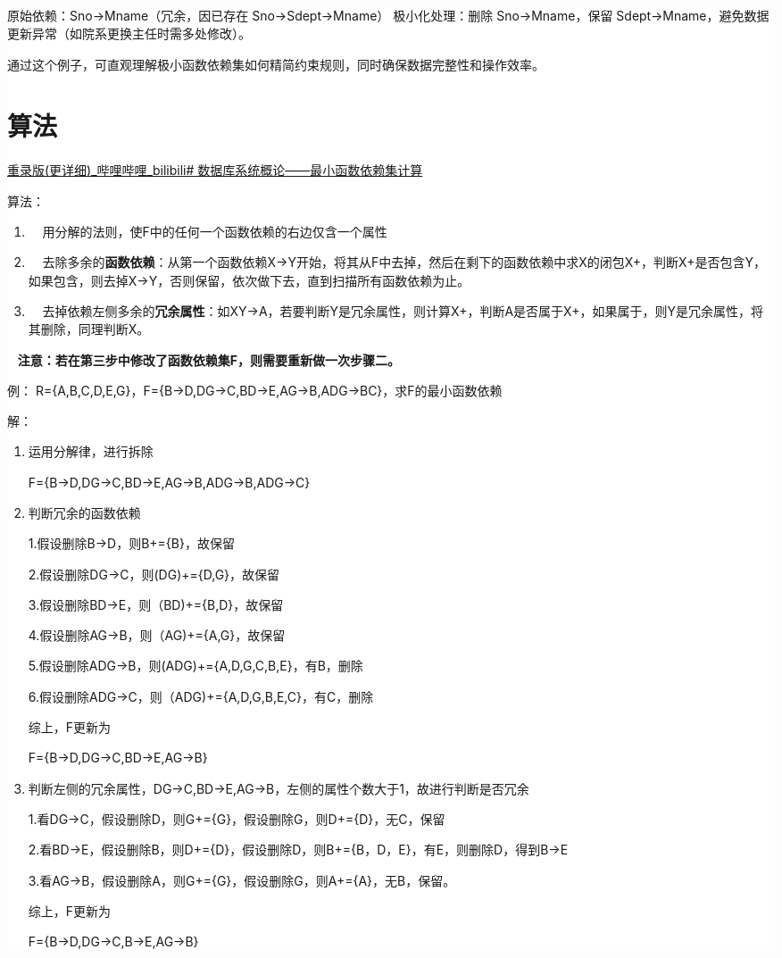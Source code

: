 原始依赖：Sno→Mname（冗余，因已存在 Sno→Sdept→Mname）
极小化处理：删除 Sno→Mname，保留 Sdept→Mname，避免数据更新异常（如院系更换主任时需多处修改）。


通过这个例子，可直观理解极小函数依赖集如何精简约束规则，同时确保数据完整性和操作效率。

# 算法



[重录版(更详细)_哔哩哔哩_bilibili# 数据库系统概论——最小函数依赖集计算](https://www.bilibili.com/video/BV1pE411P7ab?spm_id_from=333.788.videopod.episodes&vd_source=081641abeed94aff322f0473e2c1773d&p=2)


算法：  

1.     用分解的法则，使F中的任何一个函数依赖的右边仅含一个属性
    
2.     去除多余的**函数依赖**：从第一个函数依赖X→Y开始，将其从F中去掉，然后在剩下的函数依赖中求X的闭包X+，判断X+是否包含Y，如果包含，则去掉X→Y，否则保留，依次做下去，直到扫描所有函数依赖为止。
    
3.     去掉依赖左侧多余的**冗余属性**：如XY→A，若要判断Y是冗余属性，则计算X+，判断A是否属于X+，如果属于，则Y是冗余属性，将其删除，同理判断X。
    

   **注意：若在第三步中修改了函数依赖集F，则需要重新做一次步骤二。**

例： R={A,B,C,D,E,G}，F={B→D,DG→C,BD→E,AG→B,ADG→BC}，求F的最小函数依赖

  

解：

1. 运用分解律，进行拆除
    
    F={B→D,DG→C,BD→E,AG→B,ADG→B,ADG→C}
    
2. 判断冗余的函数依赖
    
    1.假设删除B→D，则B+={B}，故保留
    
    2.假设删除DG→C，则(DG)+={D,G}，故保留
    
    3.假设删除BD→E，则（BD)+={B,D}，故保留
    
    4.假设删除AG→B，则（AG)+={A,G}，故保留
    
    5.假设删除ADG→B，则(ADG)+={A,D,G,C,B,E}，有B，删除
    
    6.假设删除ADG→C，则（ADG)+={A,D,G,B,E,C}，有C，删除
    
    综上，F更新为
    
    F={B→D,DG→C,BD→E,AG→B}
    
3. 判断左侧的冗余属性，DG→C,BD→E,AG→B，左侧的属性个数大于1，故进行判断是否冗余
    
    1.看DG→C，假设删除D，则G+={G}，假设删除G，则D+={D}，无C，保留
    
    2.看BD→E，假设删除B，则D+={D}，假设删除D，则B+={B，D，E}，有E，则删除D，得到B→E
    
    3.看AG→B，假设删除A，则G+={G}，假设删除G，则A+={A}，无B，保留。
    
    综上，F更新为
    
    F={B→D,DG→C,B→E,AG→B}
    